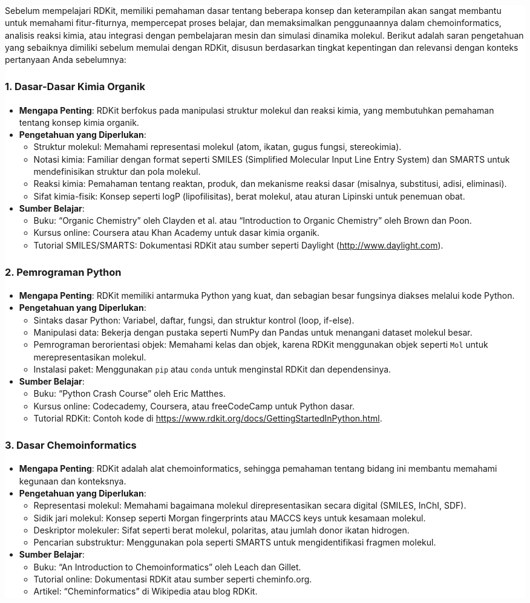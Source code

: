 Sebelum mempelajari RDKit, memiliki pemahaman dasar tentang beberapa konsep dan keterampilan akan sangat membantu untuk memahami fitur-fiturnya, mempercepat proses belajar, dan memaksimalkan penggunaannya dalam chemoinformatics, analisis reaksi kimia, atau integrasi dengan pembelajaran mesin dan simulasi dinamika molekul. Berikut adalah saran pengetahuan yang sebaiknya dimiliki sebelum memulai dengan RDKit, disusun berdasarkan tingkat kepentingan dan relevansi dengan konteks pertanyaan Anda sebelumnya:

### **1. Dasar-Dasar Kimia Organik**
- **Mengapa Penting**: RDKit berfokus pada manipulasi struktur molekul dan reaksi kimia, yang membutuhkan pemahaman tentang konsep kimia organik.
- **Pengetahuan yang Diperlukan**:
  - Struktur molekul: Memahami representasi molekul (atom, ikatan, gugus fungsi, stereokimia).
  - Notasi kimia: Familiar dengan format seperti SMILES (Simplified Molecular Input Line Entry System) dan SMARTS untuk mendefinisikan struktur dan pola molekul.
  - Reaksi kimia: Pemahaman tentang reaktan, produk, dan mekanisme reaksi dasar (misalnya, substitusi, adisi, eliminasi).
  - Sifat kimia-fisik: Konsep seperti logP (lipofilisitas), berat molekul, atau aturan Lipinski untuk penemuan obat.
- **Sumber Belajar**:
  - Buku: “Organic Chemistry” oleh Clayden et al. atau “Introduction to Organic Chemistry” oleh Brown dan Poon.
  - Kursus online: Coursera atau Khan Academy untuk dasar kimia organik.
  - Tutorial SMILES/SMARTS: Dokumentasi RDKit atau sumber seperti Daylight (http://www.daylight.com).

### **2. Pemrograman Python**
- **Mengapa Penting**: RDKit memiliki antarmuka Python yang kuat, dan sebagian besar fungsinya diakses melalui kode Python.
- **Pengetahuan yang Diperlukan**:
  - Sintaks dasar Python: Variabel, daftar, fungsi, dan struktur kontrol (loop, if-else).
  - Manipulasi data: Bekerja dengan pustaka seperti NumPy dan Pandas untuk menangani dataset molekul besar.
  - Pemrograman berorientasi objek: Memahami kelas dan objek, karena RDKit menggunakan objek seperti `Mol` untuk merepresentasikan molekul.
  - Instalasi paket: Menggunakan `pip` atau `conda` untuk menginstal RDKit dan dependensinya.
- **Sumber Belajar**:
  - Buku: “Python Crash Course” oleh Eric Matthes.
  - Kursus online: Codecademy, Coursera, atau freeCodeCamp untuk Python dasar.
  - Tutorial RDKit: Contoh kode di https://www.rdkit.org/docs/GettingStartedInPython.html.

### **3. Dasar Chemoinformatics**
- **Mengapa Penting**: RDKit adalah alat chemoinformatics, sehingga pemahaman tentang bidang ini membantu memahami kegunaan dan konteksnya.
- **Pengetahuan yang Diperlukan**:
  - Representasi molekul: Memahami bagaimana molekul direpresentasikan secara digital (SMILES, InChI, SDF).
  - Sidik jari molekul: Konsep seperti Morgan fingerprints atau MACCS keys untuk kesamaan molekul.
  - Deskriptor molekuler: Sifat seperti berat molekul, polaritas, atau jumlah donor ikatan hidrogen.
  - Pencarian substruktur: Menggunakan pola seperti SMARTS untuk mengidentifikasi fragmen molekul.
- **Sumber Belajar**:
  - Buku: “An Introduction to Chemoinformatics” oleh Leach dan Gillet.
  - Tutorial online: Dokumentasi RDKit atau sumber seperti cheminfo.org.
  - Artikel: “Cheminformatics” di Wikipedia atau blog RDKit.
